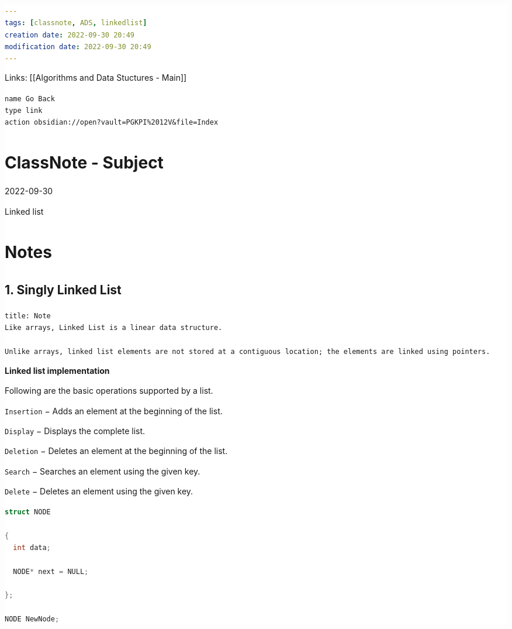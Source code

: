 ```yaml
---
tags: [classnote, ADS, linkedlist]
creation date: 2022-09-30 20:49
modification date: 2022-09-30 20:49
---
```

Links: [[Algorithms and Data Stuctures - Main]]
```button
name Go Back
type link
action obsidian://open?vault=PGKPI%2012V&file=Index
```
# ClassNote - Subject
2022-09-30

Linked list
# Notes
## 1. Singly Linked List
```ad-note
title: Note
Like arrays, Linked List is a linear data structure.  

Unlike arrays, linked list elements are not stored at a contiguous location; the elements are linked using pointers.
```

**Linked list implementation**

Following are the basic operations supported by a list.

`Insertion` − Adds an element at the beginning of the list.

`Display` − Displays the complete list.

`Deletion` − Deletes an element at the beginning of the list.

`Search` − Searches an element using the given key.

`Delete` − Deletes an element using the given key.
```cs
struct NODE 

{  
  int data;

  NODE* next = NULL;

};

NODE NewNode;
```
